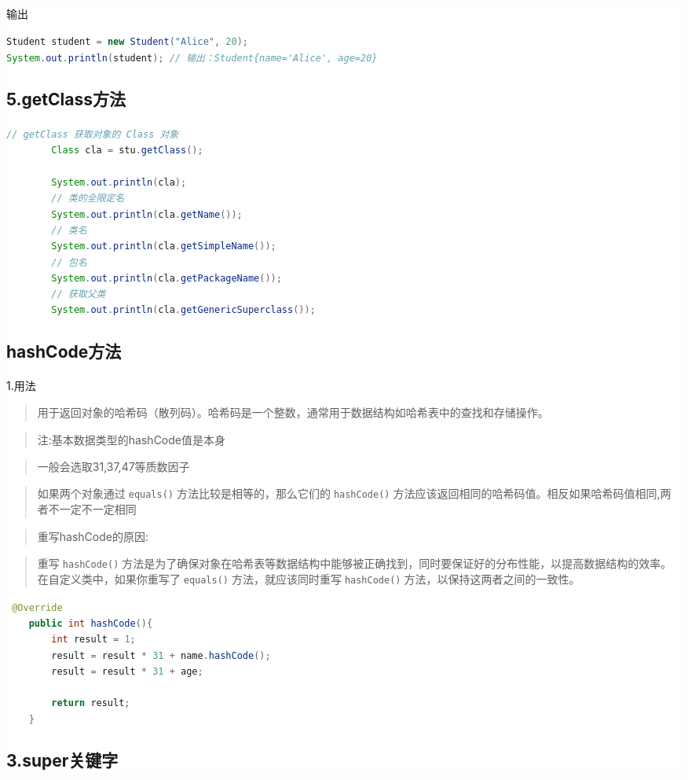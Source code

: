 输出

```java
Student student = new Student("Alice", 20);
System.out.println(student); // 输出：Student{name='Alice', age=20}
```

## 5.getClass方法

```java
// getClass 获取对象的 Class 对象
        Class cla = stu.getClass();

        System.out.println(cla);
        // 类的全限定名
        System.out.println(cla.getName());
        // 类名
        System.out.println(cla.getSimpleName());
        // 包名
        System.out.println(cla.getPackageName());
        // 获取父类
        System.out.println(cla.getGenericSuperclass());
```

## hashCode方法

1.用法

> 用于返回对象的哈希码（散列码）。哈希码是一个整数，通常用于数据结构如哈希表中的查找和存储操作。

> 注:基本数据类型的hashCode值是本身

> 一般会选取31,37,47等质数因子

> 如果两个对象通过 `equals()` 方法比较是相等的，那么它们的 `hashCode()` 方法应该返回相同的哈希码值。相反如果哈希码值相同,两者不一定不一定相同

> 重写hashCode的原因:

> 重写 `hashCode()` 方法是为了确保对象在哈希表等数据结构中能够被正确找到，同时要保证好的分布性能，以提高数据结构的效率。在自定义类中，如果你重写了 `equals()` 方法，就应该同时重写 `hashCode()` 方法，以保持这两者之间的一致性。

```java
 @Override
    public int hashCode(){
        int result = 1;
        result = result * 31 + name.hashCode();
        result = result * 31 + age;

        return result;
    }
```



## 3.super关键字
